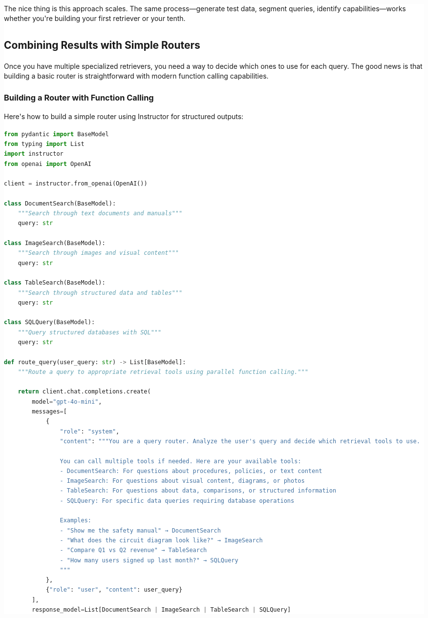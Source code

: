 The nice thing is this approach scales. The same process—generate test data, segment queries, identify capabilities—works whether you're building your first retriever or your tenth.

## Combining Results with Simple Routers

Once you have multiple specialized retrievers, you need a way to decide which ones to use for each query. The good news is that building a basic router is straightforward with modern function calling capabilities.

### Building a Router with Function Calling

Here's how to build a simple router using Instructor for structured outputs:

```python
from pydantic import BaseModel
from typing import List
import instructor
from openai import OpenAI

client = instructor.from_openai(OpenAI())

class DocumentSearch(BaseModel):
    """Search through text documents and manuals"""
    query: str
    
class ImageSearch(BaseModel):
    """Search through images and visual content"""
    query: str
    
class TableSearch(BaseModel):
    """Search through structured data and tables"""
    query: str

class SQLQuery(BaseModel):
    """Query structured databases with SQL"""
    query: str

def route_query(user_query: str) -> List[BaseModel]:
    """Route a query to appropriate retrieval tools using parallel function calling."""
    
    return client.chat.completions.create(
        model="gpt-4o-mini",
        messages=[
            {
                "role": "system", 
                "content": """You are a query router. Analyze the user's query and decide which retrieval tools to use.
                
                You can call multiple tools if needed. Here are your available tools:
                - DocumentSearch: For questions about procedures, policies, or text content
                - ImageSearch: For questions about visual content, diagrams, or photos  
                - TableSearch: For questions about data, comparisons, or structured information
                - SQLQuery: For specific data queries requiring database operations
                
                Examples:
                - "Show me the safety manual" → DocumentSearch
                - "What does the circuit diagram look like?" → ImageSearch  
                - "Compare Q1 vs Q2 revenue" → TableSearch
                - "How many users signed up last month?" → SQLQuery
                """
            },
            {"role": "user", "content": user_query}
        ],
        response_model=List[DocumentSearch | ImageSearch | TableSearch | SQLQuery]
```